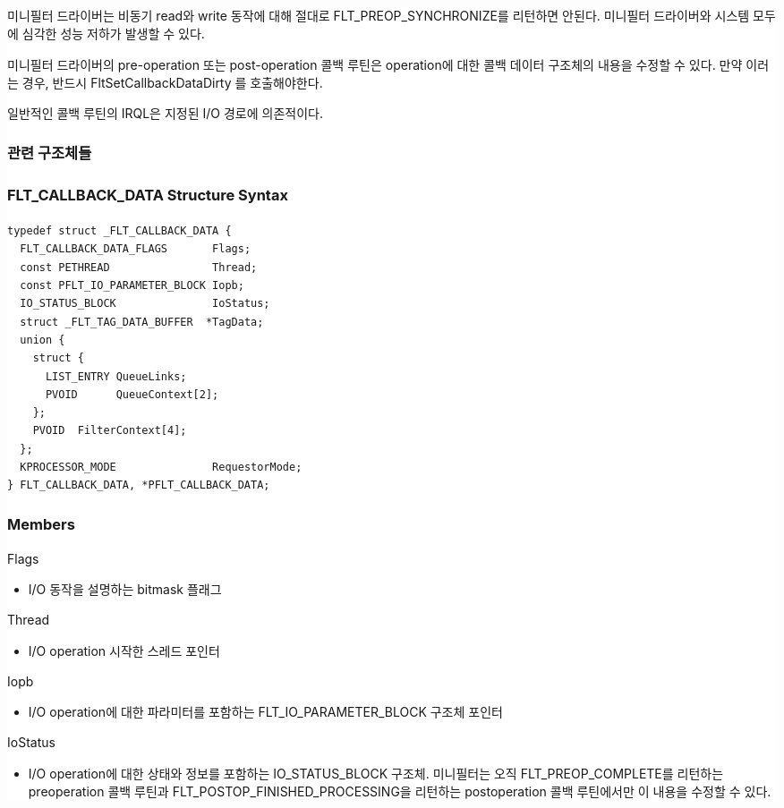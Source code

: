 

미니필터 드라이버는 비동기 read와 write 동작에 대해 절대로 FLT_PREOP_SYNCHRONIZE를 리턴하면 안된다. 미니필터 드라이버와 시스템 모두에 심각한 성능 저하가 발생할 수 있다. 



미니필터 드라이버의 pre-operation 또는 post-operation 콜백 루틴은 operation에 대한 콜백 데이터 구조체의 내용을 수정할 수 있다. 만약 이러는 경우, 반드시 FltSetCallbackDataDirty 를 호출해야한다.



일반적인 콜백 루틴의 IRQL은 지정된 I/O 경로에 의존적이다.



### 관련 구조체들

### FLT_CALLBACK_DATA Structure Syntax

```
typedef struct _FLT_CALLBACK_DATA {
  FLT_CALLBACK_DATA_FLAGS       Flags;
  const PETHREAD                Thread;
  const PFLT_IO_PARAMETER_BLOCK Iopb;
  IO_STATUS_BLOCK               IoStatus;
  struct _FLT_TAG_DATA_BUFFER  *TagData;
  union {
    struct {
      LIST_ENTRY QueueLinks;
      PVOID      QueueContext[2];
    };
    PVOID  FilterContext[4];
  };
  KPROCESSOR_MODE               RequestorMode;
} FLT_CALLBACK_DATA, *PFLT_CALLBACK_DATA;
```



### Members

Flags

- I/O 동작을 설명하는 bitmask 플래그



Thread

- I/O operation 시작한 스레드 포인터



Iopb

- I/O operation에 대한 파라미터를 포함하는 FLT_IO_PARAMETER_BLOCK 구조체 포인터



IoStatus

- I/O operation에 대한 상태와 정보를 포함하는 IO_STATUS_BLOCK 구조체. 미니필터는 오직 FLT_PREOP_COMPLETE를 리턴하는 preoperation 콜백 루틴과 FLT_POSTOP_FINISHED_PROCESSING을 리턴하는 postoperation 콜백 루틴에서만 이 내용을 수정할 수 있다.
